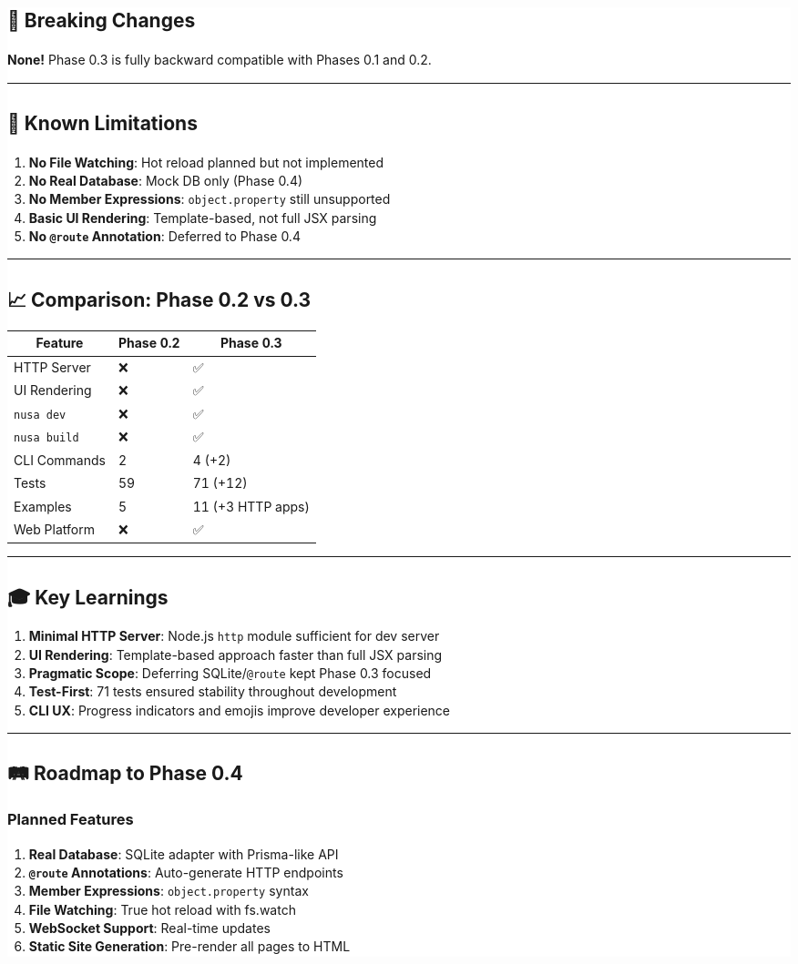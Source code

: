 
## 📝 Breaking Changes

**None!** Phase 0.3 is fully backward compatible with Phases 0.1 and 0.2.

---

## 🐛 Known Limitations

1. **No File Watching**: Hot reload planned but not implemented
2. **No Real Database**: Mock DB only (Phase 0.4)
3. **No Member Expressions**: `object.property` still unsupported
4. **Basic UI Rendering**: Template-based, not full JSX parsing
5. **No `@route` Annotation**: Deferred to Phase 0.4

---

## 📈 Comparison: Phase 0.2 vs 0.3

| Feature | Phase 0.2 | Phase 0.3 |
|---------|-----------|-----------|
| HTTP Server | ❌ | ✅ |
| UI Rendering | ❌ | ✅ |
| `nusa dev` | ❌ | ✅ |
| `nusa build` | ❌ | ✅ |
| CLI Commands | 2 | 4 (+2) |
| Tests | 59 | 71 (+12) |
| Examples | 5 | 11 (+3 HTTP apps) |
| Web Platform | ❌ | ✅ |

---

## 🎓 Key Learnings

1. **Minimal HTTP Server**: Node.js `http` module sufficient for dev server
2. **UI Rendering**: Template-based approach faster than full JSX parsing
3. **Pragmatic Scope**: Deferring SQLite/`@route` kept Phase 0.3 focused
4. **Test-First**: 71 tests ensured stability throughout development
5. **CLI UX**: Progress indicators and emojis improve developer experience

---

## 🛤️ Roadmap to Phase 0.4

### Planned Features
1. **Real Database**: SQLite adapter with Prisma-like API
2. **`@route` Annotations**: Auto-generate HTTP endpoints
3. **Member Expressions**: `object.property` syntax
4. **File Watching**: True hot reload with fs.watch
5. **WebSocket Support**: Real-time updates
6. **Static Site Generation**: Pre-render all pages to HTML
